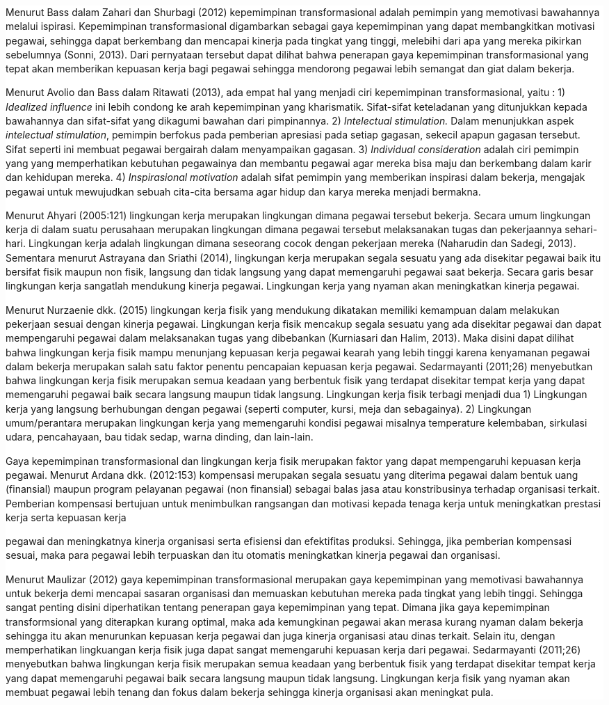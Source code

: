 <p><span class="font3">Menurut Bass dalam Zahari dan Shurbagi (2012) kepemimpinan transformasional adalah pemimpin yang memotivasi bawahannya melalui ispirasi. Kepemimpinan transformasional digambarkan sebagai gaya kepemimpinan yang dapat membangkitkan motivasi pegawai, sehingga dapat berkembang dan mencapai kinerja pada tingkat yang tinggi, melebihi dari apa yang mereka pikirkan sebelumnya (Sonni, 2013). Dari pernyataan tersebut dapat dilihat bahwa penerapan gaya kepemimpinan transformasional yang tepat akan memberikan kepuasan kerja bagi pegawai sehingga mendorong pegawai lebih semangat dan giat dalam bekerja.</span></p>
<p><span class="font3">Menurut Avolio dan Bass dalam Ritawati (2013), ada empat hal yang menjadi ciri kepemimpinan transformasional, yaitu : 1) </span><span class="font3" style="font-style:italic;">Idealized influence</span><span class="font3"> ini lebih condong ke arah kepemimpinan yang kharismatik. Sifat-sifat keteladanan yang ditunjukkan kepada bawahannya dan sifat-sifat yang dikagumi bawahan dari pimpinannya. 2) </span><span class="font3" style="font-style:italic;">Intelectual stimulation.</span><span class="font3"> Dalam menunjukkan aspek </span><span class="font3" style="font-style:italic;">intelectual stimulation</span><span class="font3">, pemimpin berfokus pada pemberian apresiasi pada setiap gagasan, sekecil apapun gagasan tersebut. Sifat seperti ini membuat pegawai bergairah dalam menyampaikan gagasan. 3) </span><span class="font3" style="font-style:italic;">Individual consideration</span><span class="font3"> adalah ciri pemimpin yang yang memperhatikan kebutuhan pegawainya dan membantu pegawai agar mereka bisa maju dan berkembang dalam karir dan kehidupan mereka. 4) </span><span class="font3" style="font-style:italic;">Inspirasional motivation</span><span class="font3"> adalah sifat pemimpin yang memberikan inspirasi dalam bekerja, mengajak pegawai untuk mewujudkan sebuah cita-cita bersama agar hidup dan karya mereka menjadi bermakna.</span></p>
<p><span class="font3">Menurut Ahyari (2005:121) lingkungan kerja merupakan lingkungan dimana pegawai tersebut bekerja. Secara umum lingkungan kerja di dalam suatu perusahaan merupakan lingkungan dimana pegawai tersebut melaksanakan tugas dan pekerjaannya sehari-hari. Lingkungan kerja adalah lingkungan dimana seseorang cocok dengan pekerjaan mereka (Naharudin dan Sadegi, 2013). Sementara menurut Astrayana dan Sriathi (2014), lingkungan kerja merupakan segala sesuatu yang ada disekitar pegawai baik itu bersifat fisik maupun non fisik, langsung dan tidak langsung yang dapat memengaruhi pegawai saat bekerja. Secara garis besar lingkungan kerja sangatlah mendukung kinerja pegawai. Lingkungan kerja yang nyaman akan meningkatkan kinerja pegawai.</span></p>
<p><span class="font3">Menurut Nurzaenie dkk. (2015) lingkungan kerja fisik yang mendukung dikatakan memiliki kemampuan dalam melakukan pekerjaan sesuai dengan kinerja pegawai. Lingkungan kerja fisik mencakup segala sesuatu yang ada disekitar pegawai dan dapat mempengaruhi pegawai dalam melaksanakan tugas yang dibebankan (Kurniasari dan Halim, 2013). Maka disini dapat dilihat bahwa lingkungan kerja fisik mampu menunjang kepuasan kerja pegawai kearah yang lebih tinggi karena kenyamanan pegawai dalam bekerja merupakan salah satu faktor penentu pencapaian kepuasan kerja pegawai. Sedarmayanti (2011;26) menyebutkan bahwa lingkungan kerja fisik merupakan semua keadaan yang berbentuk fisik yang terdapat disekitar tempat kerja yang dapat memengaruhi pegawai baik secara langsung maupun tidak langsung. Lingkungan kerja fisik terbagi menjadi dua 1) Lingkungan kerja yang langsung berhubungan dengan pegawai (seperti computer, kursi, meja dan sebagainya). 2) Lingkungan umum/perantara merupakan lingkungan kerja yang memengaruhi kondisi pegawai misalnya temperature kelembaban, sirkulasi udara, pencahayaan, bau tidak sedap, warna dinding, dan lain-lain.</span></p>
<p><span class="font3">Gaya kepemimpinan transformasional dan lingkungan kerja fisik merupakan faktor yang dapat mempengaruhi kepuasan kerja pegawai. Menurut Ardana dkk. (2012:153) kompensasi merupakan segala sesuatu yang diterima pegawai dalam bentuk uang (finansial) maupun program pelayanan pegawai (non finansial) sebagai balas jasa atau konstribusinya terhadap organisasi terkait. Pemberian kompensasi bertujuan untuk menimbulkan rangsangan dan motivasi kepada tenaga kerja untuk meningkatkan prestasi kerja serta kepuasan kerja</span></p>
<p><span class="font3">pegawai dan meningkatnya kinerja organisasi serta efisiensi dan efektifitas produksi. Sehingga, jika pemberian kompensasi sesuai, maka para pegawai lebih terpuaskan dan itu otomatis meningkatkan kinerja pegawai dan organisasi.</span></p>
<p><span class="font3">Menurut Maulizar (2012) gaya kepemimpinan transformasional merupakan gaya kepemimpinan yang memotivasi bawahannya untuk bekerja demi mencapai sasaran organisasi dan memuaskan kebutuhan mereka pada tingkat yang lebih tinggi. Sehingga sangat penting disini diperhatikan tentang penerapan gaya kepemimpinan yang tepat. Dimana jika gaya kepemimpinan transformsional yang diterapkan kurang optimal, maka ada kemungkinan pegawai akan merasa kurang nyaman dalam bekerja sehingga itu akan menurunkan kepuasan kerja pegawai dan juga kinerja organisasi atau dinas terkait. Selain itu, dengan memperhatikan lingkuangan kerja fisik juga dapat sangat memengaruhi kepuasan kerja dari pegawai. Sedarmayanti (2011;26) menyebutkan bahwa lingkungan kerja fisik merupakan semua keadaan yang berbentuk fisik yang terdapat disekitar tempat kerja yang dapat memengaruhi pegawai baik secara langsung maupun tidak langsung. Lingkungan kerja fisik yang nyaman akan membuat pegawai lebih tenang dan fokus dalam bekerja sehingga kinerja organisasi akan meningkat pula.</span></p>
